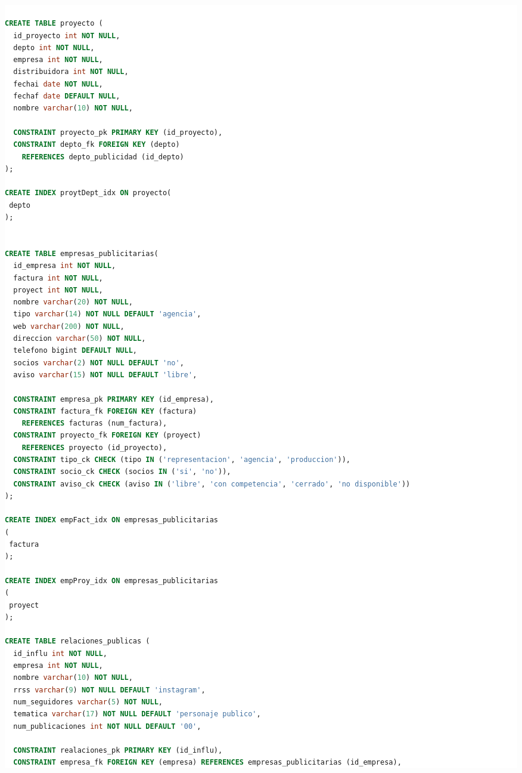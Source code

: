 ```sql

CREATE TABLE proyecto (
  id_proyecto int NOT NULL,
  depto int NOT NULL,
  empresa int NOT NULL,
  distribuidora int NOT NULL,
  fechai date NOT NULL,
  fechaf date DEFAULT NULL,
  nombre varchar(10) NOT NULL,

  CONSTRAINT proyecto_pk PRIMARY KEY (id_proyecto),
  CONSTRAINT depto_fk FOREIGN KEY (depto) 
    REFERENCES depto_publicidad (id_depto)
);

CREATE INDEX proytDept_idx ON proyecto(
 depto
);


CREATE TABLE empresas_publicitarias(
  id_empresa int NOT NULL,
  factura int NOT NULL,
  proyect int NOT NULL,
  nombre varchar(20) NOT NULL,
  tipo varchar(14) NOT NULL DEFAULT 'agencia',
  web varchar(200) NOT NULL,
  direccion varchar(50) NOT NULL,
  telefono bigint DEFAULT NULL,
  socios varchar(2) NOT NULL DEFAULT 'no',
  aviso varchar(15) NOT NULL DEFAULT 'libre',

  CONSTRAINT empresa_pk PRIMARY KEY (id_empresa),
  CONSTRAINT factura_fk FOREIGN KEY (factura) 
    REFERENCES facturas (num_factura),
  CONSTRAINT proyecto_fk FOREIGN KEY (proyect) 
    REFERENCES proyecto (id_proyecto),
  CONSTRAINT tipo_ck CHECK (tipo IN ('representacion', 'agencia', 'produccion')),
  CONSTRAINT socio_ck CHECK (socios IN ('si', 'no')),
  CONSTRAINT aviso_ck CHECK (aviso IN ('libre', 'con competencia', 'cerrado', 'no disponible'))
);

CREATE INDEX empFact_idx ON empresas_publicitarias
(
 factura
);

CREATE INDEX empProy_idx ON empresas_publicitarias
(
 proyect
);

CREATE TABLE relaciones_publicas (
  id_influ int NOT NULL,
  empresa int NOT NULL,
  nombre varchar(10) NOT NULL,
  rrss varchar(9) NOT NULL DEFAULT 'instagram',
  num_seguidores varchar(5) NOT NULL,
  tematica varchar(17) NOT NULL DEFAULT 'personaje publico',
  num_publicaciones int NOT NULL DEFAULT '00',

  CONSTRAINT realaciones_pk PRIMARY KEY (id_influ),
  CONSTRAINT empresa_fk FOREIGN KEY (empresa) REFERENCES empresas_publicitarias (id_empresa),
```